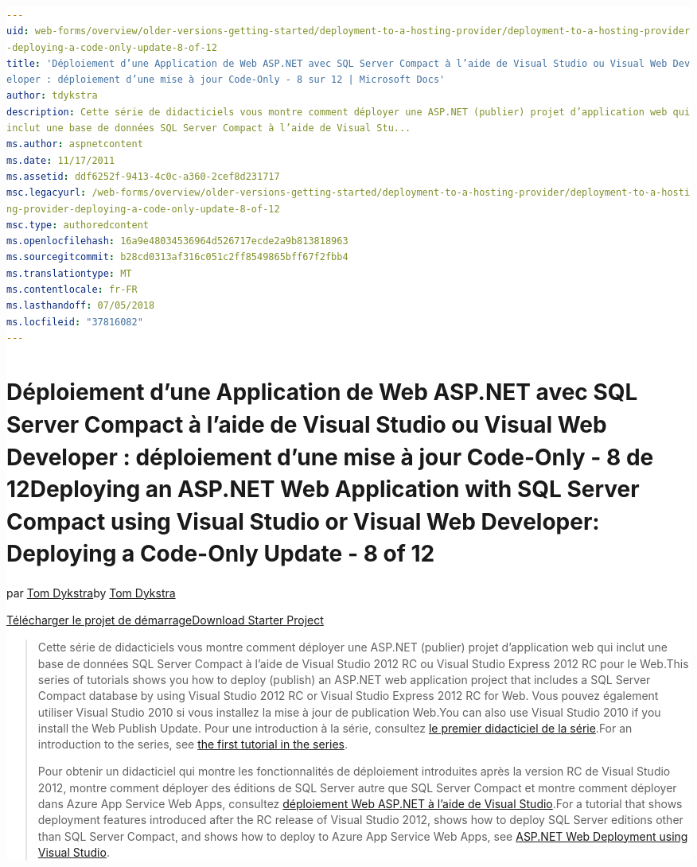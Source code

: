 ```yaml
---
uid: web-forms/overview/older-versions-getting-started/deployment-to-a-hosting-provider/deployment-to-a-hosting-provider-deploying-a-code-only-update-8-of-12
title: 'Déploiement d’une Application de Web ASP.NET avec SQL Server Compact à l’aide de Visual Studio ou Visual Web Developer : déploiement d’une mise à jour Code-Only - 8 sur 12 | Microsoft Docs'
author: tdykstra
description: Cette série de didacticiels vous montre comment déployer une ASP.NET (publier) projet d’application web qui inclut une base de données SQL Server Compact à l’aide de Visual Stu...
ms.author: aspnetcontent
ms.date: 11/17/2011
ms.assetid: ddf6252f-9413-4c0c-a360-2cef8d231717
msc.legacyurl: /web-forms/overview/older-versions-getting-started/deployment-to-a-hosting-provider/deployment-to-a-hosting-provider-deploying-a-code-only-update-8-of-12
msc.type: authoredcontent
ms.openlocfilehash: 16a9e48034536964d526717ecde2a9b813818963
ms.sourcegitcommit: b28cd0313af316c051c2ff8549865bff67f2fbb4
ms.translationtype: MT
ms.contentlocale: fr-FR
ms.lasthandoff: 07/05/2018
ms.locfileid: "37816082"
---
```

<a name="deploying-an-aspnet-web-application-with-sql-server-compact-using-visual-studio-or-visual-web-developer-deploying-a-code-only-update---8-of-12"></a><span data-ttu-id="e9873-103">Déploiement d’une Application de Web ASP.NET avec SQL Server Compact à l’aide de Visual Studio ou Visual Web Developer : déploiement d’une mise à jour Code-Only - 8 de 12</span><span class="sxs-lookup"><span data-stu-id="e9873-103">Deploying an ASP.NET Web Application with SQL Server Compact using Visual Studio or Visual Web Developer: Deploying a Code-Only Update - 8 of 12</span></span>
====================
<span data-ttu-id="e9873-104">par [Tom Dykstra](https://github.com/tdykstra)</span><span class="sxs-lookup"><span data-stu-id="e9873-104">by [Tom Dykstra](https://github.com/tdykstra)</span></span>

[<span data-ttu-id="e9873-105">Télécharger le projet de démarrage</span><span class="sxs-lookup"><span data-stu-id="e9873-105">Download Starter Project</span></span>](http://code.msdn.microsoft.com/Deploying-an-ASPNET-Web-4e31366b)

> <span data-ttu-id="e9873-106">Cette série de didacticiels vous montre comment déployer une ASP.NET (publier) projet d’application web qui inclut une base de données SQL Server Compact à l’aide de Visual Studio 2012 RC ou Visual Studio Express 2012 RC pour le Web.</span><span class="sxs-lookup"><span data-stu-id="e9873-106">This series of tutorials shows you how to deploy (publish) an ASP.NET web application project that includes a SQL Server Compact database by using Visual Studio 2012 RC or Visual Studio Express 2012 RC for Web.</span></span> <span data-ttu-id="e9873-107">Vous pouvez également utiliser Visual Studio 2010 si vous installez la mise à jour de publication Web.</span><span class="sxs-lookup"><span data-stu-id="e9873-107">You can also use Visual Studio 2010 if you install the Web Publish Update.</span></span> <span data-ttu-id="e9873-108">Pour une introduction à la série, consultez [le premier didacticiel de la série](deployment-to-a-hosting-provider-introduction-1-of-12.md).</span><span class="sxs-lookup"><span data-stu-id="e9873-108">For an introduction to the series, see [the first tutorial in the series](deployment-to-a-hosting-provider-introduction-1-of-12.md).</span></span>
> 
> <span data-ttu-id="e9873-109">Pour obtenir un didacticiel qui montre les fonctionnalités de déploiement introduites après la version RC de Visual Studio 2012, montre comment déployer des éditions de SQL Server autre que SQL Server Compact et montre comment déployer dans Azure App Service Web Apps, consultez [déploiement Web ASP.NET à l’aide de Visual Studio](../../deployment/visual-studio-web-deployment/introduction.md).</span><span class="sxs-lookup"><span data-stu-id="e9873-109">For a tutorial that shows deployment features introduced after the RC release of Visual Studio 2012, shows how to deploy SQL Server editions other than SQL Server Compact, and shows how to deploy to Azure App Service Web Apps, see [ASP.NET Web Deployment using Visual Studio](../../deployment/visual-studio-web-deployment/introduction.md).</span></span>
